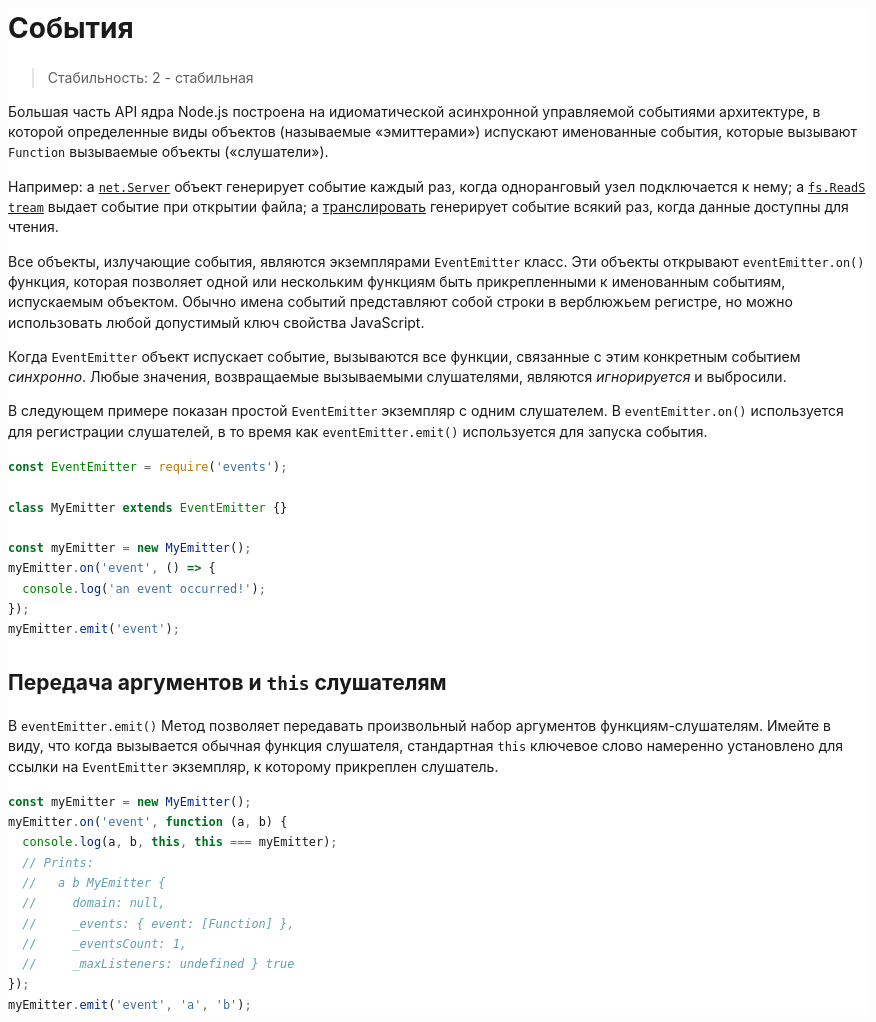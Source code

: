 # События



> Стабильность: 2 - стабильная





Большая часть API ядра Node.js построена на идиоматической асинхронной управляемой событиями архитектуре, в которой определенные виды объектов (называемые «эмиттерами») испускают именованные события, которые вызывают `Function` вызываемые объекты («слушатели»).

Например: a [`net.Server`](net.md#class-netserver) объект генерирует событие каждый раз, когда одноранговый узел подключается к нему; а [`fs.ReadStream`](fs.md#class-fsreadstream) выдает событие при открытии файла; а [транслировать](stream.md) генерирует событие всякий раз, когда данные доступны для чтения.

Все объекты, излучающие события, являются экземплярами `EventEmitter` класс. Эти объекты открывают `eventEmitter.on()` функция, которая позволяет одной или нескольким функциям быть прикрепленными к именованным событиям, испускаемым объектом. Обычно имена событий представляют собой строки в верблюжьем регистре, но можно использовать любой допустимый ключ свойства JavaScript.

Когда `EventEmitter` объект испускает событие, вызываются все функции, связанные с этим конкретным событием _синхронно_. Любые значения, возвращаемые вызываемыми слушателями, являются _игнорируется_ и выбросили.

В следующем примере показан простой `EventEmitter` экземпляр с одним слушателем. В `eventEmitter.on()` используется для регистрации слушателей, в то время как `eventEmitter.emit()` используется для запуска события.

```js
const EventEmitter = require('events');

class MyEmitter extends EventEmitter {}

const myEmitter = new MyEmitter();
myEmitter.on('event', () => {
  console.log('an event occurred!');
});
myEmitter.emit('event');
```

## Передача аргументов и `this` слушателям

В `eventEmitter.emit()` Метод позволяет передавать произвольный набор аргументов функциям-слушателям. Имейте в виду, что когда вызывается обычная функция слушателя, стандартная `this` ключевое слово намеренно установлено для ссылки на `EventEmitter` экземпляр, к которому прикреплен слушатель.

```js
const myEmitter = new MyEmitter();
myEmitter.on('event', function (a, b) {
  console.log(a, b, this, this === myEmitter);
  // Prints:
  //   a b MyEmitter {
  //     domain: null,
  //     _events: { event: [Function] },
  //     _eventsCount: 1,
  //     _maxListeners: undefined } true
});
myEmitter.emit('event', 'a', 'b');
```
